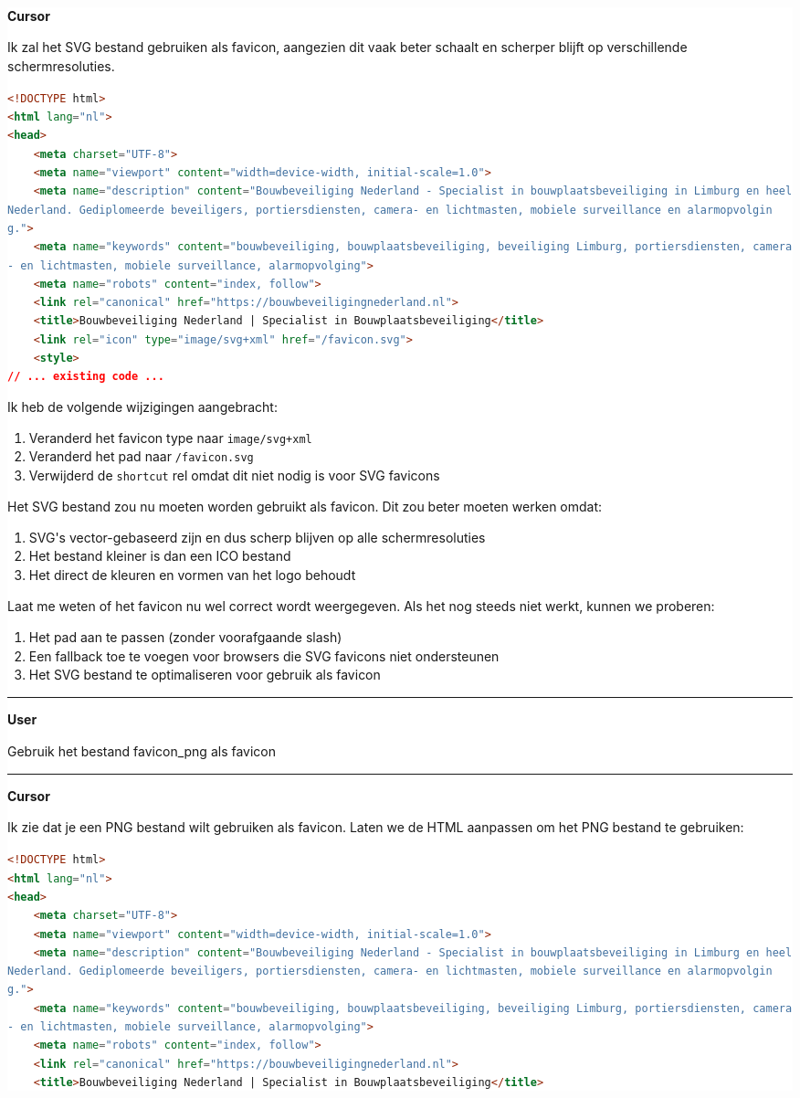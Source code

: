 
**Cursor**

Ik zal het SVG bestand gebruiken als favicon, aangezien dit vaak beter schaalt en scherper blijft op verschillende schermresoluties.


```html
<!DOCTYPE html>
<html lang="nl">
<head>
    <meta charset="UTF-8">
    <meta name="viewport" content="width=device-width, initial-scale=1.0">
    <meta name="description" content="Bouwbeveiliging Nederland - Specialist in bouwplaatsbeveiliging in Limburg en heel Nederland. Gediplomeerde beveiligers, portiersdiensten, camera- en lichtmasten, mobiele surveillance en alarmopvolging.">
    <meta name="keywords" content="bouwbeveiliging, bouwplaatsbeveiliging, beveiliging Limburg, portiersdiensten, camera- en lichtmasten, mobiele surveillance, alarmopvolging">
    <meta name="robots" content="index, follow">
    <link rel="canonical" href="https://bouwbeveiligingnederland.nl">
    <title>Bouwbeveiliging Nederland | Specialist in Bouwplaatsbeveiliging</title>
    <link rel="icon" type="image/svg+xml" href="/favicon.svg">
    <style>
// ... existing code ...
```

Ik heb de volgende wijzigingen aangebracht:
1. Veranderd het favicon type naar `image/svg+xml`
2. Veranderd het pad naar `/favicon.svg`
3. Verwijderd de `shortcut` rel omdat dit niet nodig is voor SVG favicons

Het SVG bestand zou nu moeten worden gebruikt als favicon. Dit zou beter moeten werken omdat:
1. SVG's vector-gebaseerd zijn en dus scherp blijven op alle schermresoluties
2. Het bestand kleiner is dan een ICO bestand
3. Het direct de kleuren en vormen van het logo behoudt

Laat me weten of het favicon nu wel correct wordt weergegeven. Als het nog steeds niet werkt, kunnen we proberen:
1. Het pad aan te passen (zonder voorafgaande slash)
2. Een fallback toe te voegen voor browsers die SVG favicons niet ondersteunen
3. Het SVG bestand te optimaliseren voor gebruik als favicon

---

**User**

Gebruik het bestand favicon_png als favicon

---

**Cursor**

Ik zie dat je een PNG bestand wilt gebruiken als favicon. Laten we de HTML aanpassen om het PNG bestand te gebruiken:


```html
<!DOCTYPE html>
<html lang="nl">
<head>
    <meta charset="UTF-8">
    <meta name="viewport" content="width=device-width, initial-scale=1.0">
    <meta name="description" content="Bouwbeveiliging Nederland - Specialist in bouwplaatsbeveiliging in Limburg en heel Nederland. Gediplomeerde beveiligers, portiersdiensten, camera- en lichtmasten, mobiele surveillance en alarmopvolging.">
    <meta name="keywords" content="bouwbeveiliging, bouwplaatsbeveiliging, beveiliging Limburg, portiersdiensten, camera- en lichtmasten, mobiele surveillance, alarmopvolging">
    <meta name="robots" content="index, follow">
    <link rel="canonical" href="https://bouwbeveiligingnederland.nl">
    <title>Bouwbeveiliging Nederland | Specialist in Bouwplaatsbeveiliging</title>
```